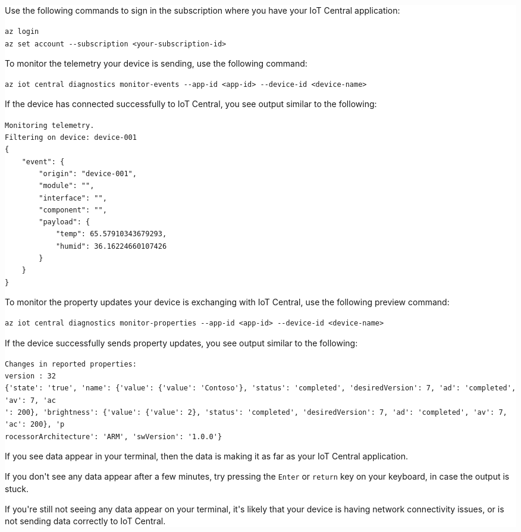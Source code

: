 Use the following commands to sign in the subscription where you have your IoT Central application:

```cmd/bash
az login
az set account --subscription <your-subscription-id>
```

To monitor the telemetry your device is sending, use the following command:

```cmd/bash
az iot central diagnostics monitor-events --app-id <app-id> --device-id <device-name>
```

If the device has connected successfully to IoT Central, you see output similar to the following:

```cmd/bash
Monitoring telemetry.
Filtering on device: device-001
{
    "event": {
        "origin": "device-001",
        "module": "",
        "interface": "",
        "component": "",
        "payload": {
            "temp": 65.57910343679293,
            "humid": 36.16224660107426
        }
    }
}
```

To monitor the property updates your device is exchanging with IoT Central, use the following preview command:

```cmd/bash
az iot central diagnostics monitor-properties --app-id <app-id> --device-id <device-name>
```

If the device successfully sends property updates, you see output similar to the following:

```cmd/bash
Changes in reported properties:
version : 32
{'state': 'true', 'name': {'value': {'value': 'Contoso'}, 'status': 'completed', 'desiredVersion': 7, 'ad': 'completed', 'av': 7, 'ac
': 200}, 'brightness': {'value': {'value': 2}, 'status': 'completed', 'desiredVersion': 7, 'ad': 'completed', 'av': 7, 'ac': 200}, 'p
rocessorArchitecture': 'ARM', 'swVersion': '1.0.0'}
```

If you see data appear in your terminal, then the data is making it as far as your IoT Central application.

If you don't see any data appear after a few minutes, try pressing the `Enter` or `return` key on your keyboard, in case the output is stuck.

If you're still not seeing any data appear on your terminal, it's likely that your device is having network connectivity issues, or is not sending data correctly to IoT Central.
